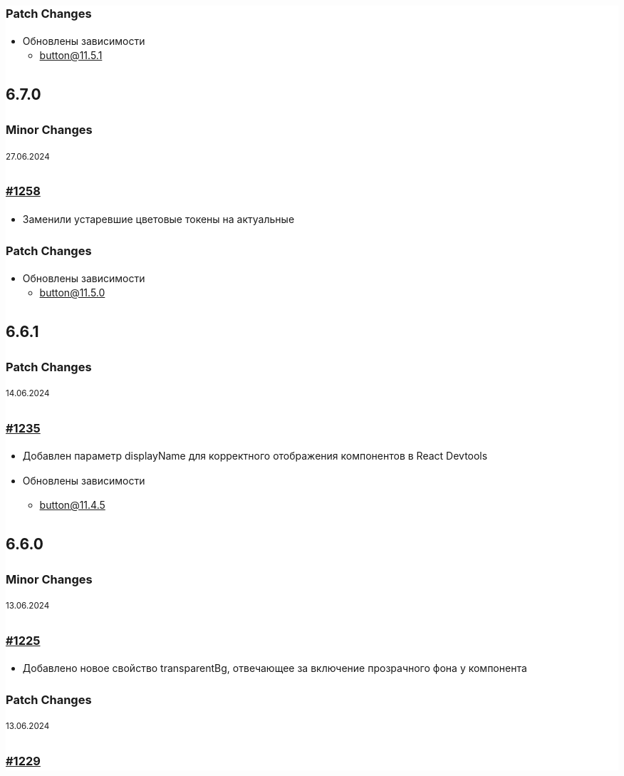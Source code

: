 ### Patch Changes

-   Обновлены зависимости
    -   button@11.5.1

## 6.7.0

### Minor Changes

<sup><time>27.06.2024</time></sup>

### [#1258](https://github.com/core-ds/core-components/pull/1258)

-   Заменили устаревшие цветовые токены на актуальные

### Patch Changes

-   Обновлены зависимости
    -   button@11.5.0

## 6.6.1

### Patch Changes

<sup><time>14.06.2024</time></sup>

### [#1235](https://github.com/core-ds/core-components/pull/1235)

-   Добавлен параметр displayName для корректного отображения компонентов в React Devtools

-   Обновлены зависимости
    -   button@11.4.5

## 6.6.0

### Minor Changes

<sup><time>13.06.2024</time></sup>

### [#1225](https://github.com/core-ds/core-components/pull/1225)

-   Добавлено новое свойство transparentBg, отвечающее за включение прозрачного фона у компонента

### Patch Changes

<sup><time>13.06.2024</time></sup>

### [#1229](https://github.com/core-ds/core-components/pull/1229)
